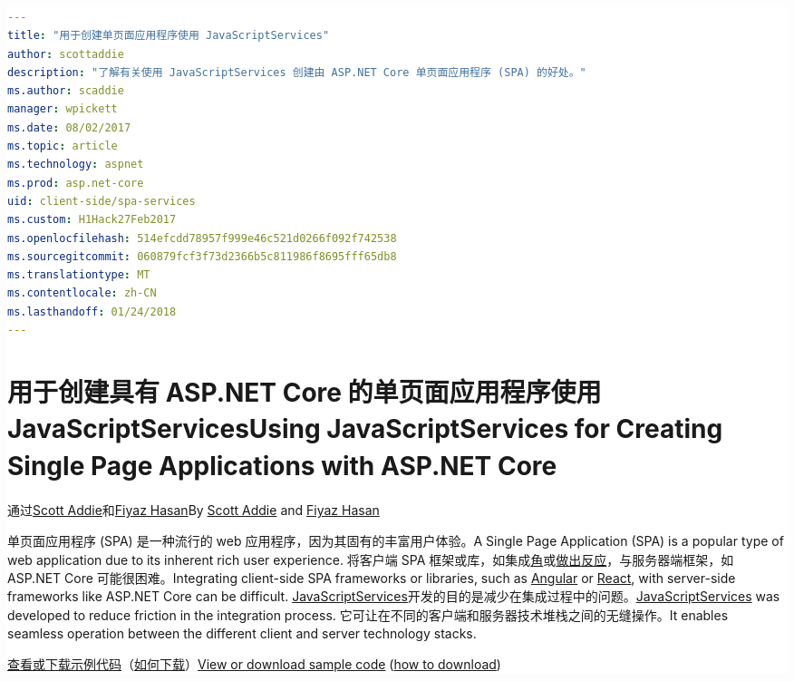 ```yaml
---
title: "用于创建单页面应用程序使用 JavaScriptServices"
author: scottaddie
description: "了解有关使用 JavaScriptServices 创建由 ASP.NET Core 单页面应用程序 (SPA) 的好处。"
ms.author: scaddie
manager: wpickett
ms.date: 08/02/2017
ms.topic: article
ms.technology: aspnet
ms.prod: asp.net-core
uid: client-side/spa-services
ms.custom: H1Hack27Feb2017
ms.openlocfilehash: 514efcdd78957f999e46c521d0266f092f742538
ms.sourcegitcommit: 060879fcf3f73d2366b5c811986f8695fff65db8
ms.translationtype: MT
ms.contentlocale: zh-CN
ms.lasthandoff: 01/24/2018
---
```

# <a name="using-javascriptservices-for-creating-single-page-applications-with-aspnet-core"></a><span data-ttu-id="aea32-103">用于创建具有 ASP.NET Core 的单页面应用程序使用 JavaScriptServices</span><span class="sxs-lookup"><span data-stu-id="aea32-103">Using JavaScriptServices for Creating Single Page Applications with ASP.NET Core</span></span>

<span data-ttu-id="aea32-104">通过[Scott Addie](https://github.com/scottaddie)和[Fiyaz Hasan](http://fiyazhasan.me/)</span><span class="sxs-lookup"><span data-stu-id="aea32-104">By [Scott Addie](https://github.com/scottaddie) and [Fiyaz Hasan](http://fiyazhasan.me/)</span></span>

<span data-ttu-id="aea32-105">单页面应用程序 (SPA) 是一种流行的 web 应用程序，因为其固有的丰富用户体验。</span><span class="sxs-lookup"><span data-stu-id="aea32-105">A Single Page Application (SPA) is a popular type of web application due to its inherent rich user experience.</span></span> <span data-ttu-id="aea32-106">将客户端 SPA 框架或库，如集成[角](https://angular.io/)或[做出反应](https://facebook.github.io/react/)，与服务器端框架，如 ASP.NET Core 可能很困难。</span><span class="sxs-lookup"><span data-stu-id="aea32-106">Integrating client-side SPA frameworks or libraries, such as [Angular](https://angular.io/) or [React](https://facebook.github.io/react/), with server-side frameworks like ASP.NET Core can be difficult.</span></span> <span data-ttu-id="aea32-107">[JavaScriptServices](https://github.com/aspnet/JavaScriptServices)开发的目的是减少在集成过程中的问题。</span><span class="sxs-lookup"><span data-stu-id="aea32-107">[JavaScriptServices](https://github.com/aspnet/JavaScriptServices) was developed to reduce friction in the integration process.</span></span> <span data-ttu-id="aea32-108">它可让在不同的客户端和服务器技术堆栈之间的无缝操作。</span><span class="sxs-lookup"><span data-stu-id="aea32-108">It enables seamless operation between the different client and server technology stacks.</span></span>

<span data-ttu-id="aea32-109">[查看或下载示例代码](https://github.com/aspnet/Docs/tree/master/aspnetcore/client-side/spa-services/sample)（[如何下载](xref:tutorials/index#how-to-download-a-sample)）</span><span class="sxs-lookup"><span data-stu-id="aea32-109">[View or download sample code](https://github.com/aspnet/Docs/tree/master/aspnetcore/client-side/spa-services/sample) ([how to download](xref:tutorials/index#how-to-download-a-sample))</span></span>
